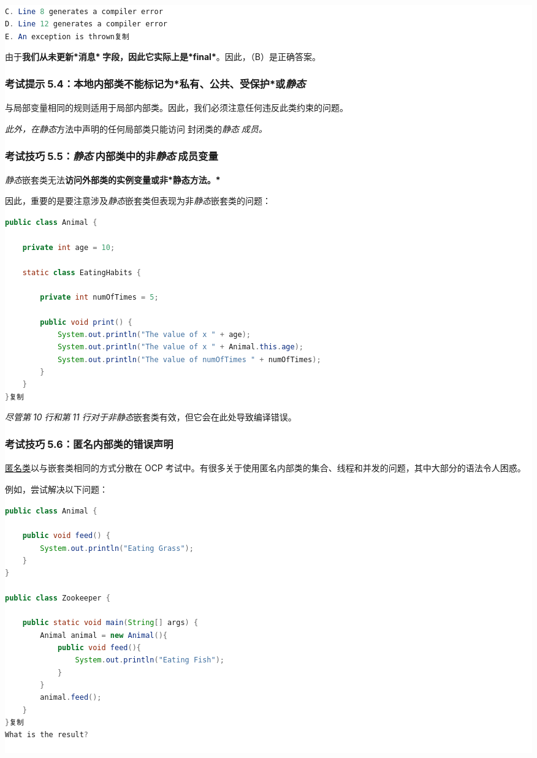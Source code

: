 ```java
C. Line 8 generates a compiler error
D. Line 12 generates a compiler error
E. An exception is thrown复制
```

由于**我们从未更新\*消息\* 字段，因此它实际上是\*final\***。因此，（B）是正确答案。

### 考试提示 5.4：本地**内部类不能标记为\*私有、公共、受保护\*或*****静态***

与局部变量相同的规则适用于局部内部类。因此，我们必须注意任何违反此类约束的问题。

*此外，在静态*方法中声明的任何局部类只能访问 封闭类的*静态 成员。*

### 考试技巧 5.5：*静态* 内部类中的非*静态* 成员变量 

*静态*嵌套类无法**访问外部类的实例变量或非\*静态方法。\***

因此，重要的是要注意涉及*静态*嵌套类但表现为非*静态*嵌套类的问题：

```java
public class Animal {

    private int age = 10;

    static class EatingHabits {

        private int numOfTimes = 5;

        public void print() {
            System.out.println("The value of x " + age);
            System.out.println("The value of x " + Animal.this.age);
            System.out.println("The value of numOfTimes " + numOfTimes);
        }
    }
}复制
```

*尽管第 10 行和第 11 行对于非静态*嵌套类有效，但它会在此处导致编译错误。

### 考试技巧 5.6：匿名内部类的错误声明

[匿名类](https://www.baeldung.com/java-anonymous-classes)以与嵌套类相同的方式分散在 OCP 考试中。有很多关于使用匿名内部类的集合、线程和并发的问题，其中大部分的语法令人困惑。

例如，尝试解决以下问题：

```java
public class Animal {

    public void feed() {
        System.out.println("Eating Grass");
    }
}

public class Zookeeper {

    public static void main(String[] args) {
        Animal animal = new Animal(){
            public void feed(){
                System.out.println("Eating Fish");
            }
        }
        animal.feed();
    }
}复制
What is the result?
 
```